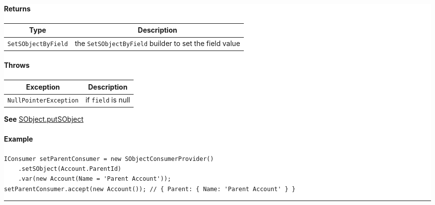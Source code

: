 #### Returns

|Type|Description|
|---|---|
|`SetSObjectByField`|the `SetSObjectByField` builder to set the field value|

#### Throws

|Exception|Description|
|---|---|
|`NullPointerException`|if `field` is null|


**See** [SObject.putSObject](SObject.putSObject)

#### Example
```apex
IConsumer setParentConsumer = new SObjectConsumerProvider()
    .setSObject(Account.ParentId)
    .var(new Account(Name = 'Parent Account'));
setParentConsumer.accept(new Account()); // { Parent: { Name: 'Parent Account' } }
```


---
